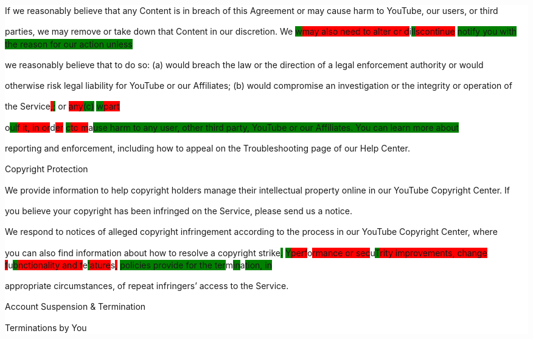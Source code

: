 If we reasonably believe that any Content is in breach of this Agreement or may cause harm to YouTube, our users, or third


parties, we may remove or take down that Content in our discretion. </span>We <span style="background-color: green;">w</span><span style="background-color: red;">may also need to alter or d</span>i<span style="background-color: green;">ll</span><span style="background-color: red;">scontinue</span> <span style="background-color: green;">notify you with the reason for our action unless


we reasonably believe that to do so: (a) would breach the law or the direction of a legal enforcement authority or would


otherwise risk legal liability for YouTube or our Affiliates; (b) would compromise an investigation or the integrity or operation of


</span>the Service<span style="background-color: red;">,</span><span style="background-color: green;">;</span> or <span style="background-color: red;">any</span><span style="background-color: green;">(c)</span> <span style="background-color: green;">w</span><span style="background-color: red;">part


</span>o<span style="background-color: green;">ul</span><span style="background-color: red;">f it, in or</span>d<span style="background-color: red;">er</span> <span style="background-color: green;">c</span><span style="background-color: red;">to m</span>a<span style="background-color: green;">use harm to any user, other third party, YouTube or our Affiliates. You can learn more about


reporting and enforcement, including how to appeal on the Troubleshooting page of our Help Center.


Copyright Protection


We provide information to help copyright holders manage their intellectual property online in our YouTube Copyright Center. If


you believe your copyright has been infringed on the Service, please send us a notice.


We respond to notices of alleged copyright infringement according to the process in our YouTube Copyright Center, where


you can also find information about how to resolve a copyright stri</span>ke<span style="background-color: green;">.</span> <span style="background-color: green;">Y</span><span style="background-color: red;">perf</span>o<span style="background-color: red;">rmance or sec</span>u<span style="background-color: green;">T</span><span style="background-color: red;">rity improvements, change f</span>u<span style="background-color: green;">b</span><span style="background-color: red;">nctionality and f</span>e<span style="background-color: green;">'</span><span style="background-color: red;">ature</span>s<span style="background-color: red;">,</span> <span style="background-color: green;">policies provide for the ter</span>m<span style="background-color: green;">in</span>a<span style="background-color: green;">tion, in


appropriate circumstances, of repeat infringers’ access to the Service.


Account Suspension & Termination


Terminations by You
